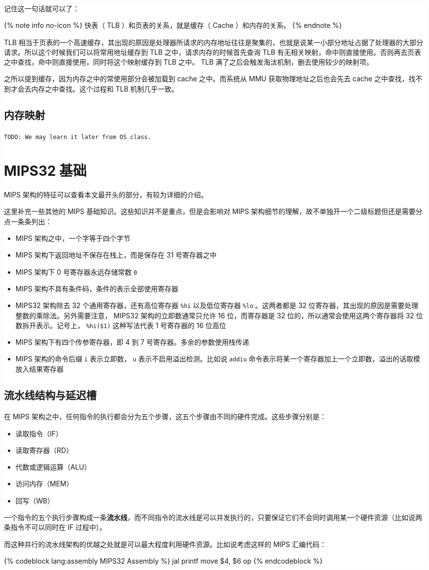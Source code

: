 记住这一句话就可以了：

{% note info no-icon %}
快表（ TLB ）和页表的关系，就是缓存（ Cache ）和内存的关系。
{% endnote %}

TLB 相当于页表的一个高速缓存，其出现的原因是处理器所请求的内存地址往往是聚集的，也就是说某一小部分地址占据了处理器的大部分请求。所以这个时候我们可以将常用地址缓存到 TLB 之中，请求内存的时候首先查询 TLB 有无相关映射，命中则直接使用。否则再去页表之中查找，命中则直接使用，同时将这个映射缓存到 TLB 之中。 TLB 满了之后会触发淘汰机制，删去使用较少的映射项。

之所以提到缓存，因为内存之中的常使用部分会被加载到 cache 之中。而系统从 MMU 获取物理地址之后也会先去 cache 之中查找，找不到才会去内存之中查找。这个过程和 TLB 机制几乎一致。

## 内存映射

`TODO: We may learn it later from OS class.`

# MIPS32 基础

MIPS 架构的特征可以查看本文最开头的部分，有较为详细的介绍。

这里补充一些其他的 MIPS 基础知识。这些知识并不是重点，但是会影响对 MIPS 架构细节的理解，故不单独开一个二级标题但还是需要分点一条条列出：

- MIPS 架构之中，一个字等于四个字节

- MIPS 架构下返回地址不保存在栈上，而是保存在 31 号寄存器之中

- MIPS 架构下 0 号寄存器永远存储常数 `0`

- MIPS 架构不具有条件码，条件的表示全部使用寄存器

- MIPS32 架构除去 32 个通用寄存器，还有高位寄存器 `%hi` 以及低位寄存器 `%lo` 。这两者都是 32 位寄存器，其出现的原因是需要处理整数的乘除法。另外需要注意， MIPS32 架构的立即数通常只允许 16 位，而寄存器是 32 位的，所以通常会使用这两个寄存器将 32 位数拆开表示。记号上， `%hi($1)` 这种写法代表 1 号寄存器的 16 位高位

- MIPS 架构下有四个传参寄存器，即 4 到 7 号寄存器。多余的参数使用栈传递

- MIPS 架构的命令后缀 `i` 表示立即数， `u` 表示不启用溢出检测。比如说 `addiu` 命令表示将某一个寄存器加上一个立即数，溢出的话取模放入结果寄存器

## 流水线结构与延迟槽

在 MIPS 架构之中，任何指令的执行都会分为五个步骤，这五个步骤由不同的硬件完成。这些步骤分别是：

- 读取指令（IF）

- 读取寄存器（RD）

- 代数或逻辑运算（ALU）

- 访问内存（MEM）

- 回写（WB）

一个指令的五个执行步骤构成一条**流水线**，而不同指令的流水线是可以并发执行的，只要保证它们不会同时调用某一个硬件资源（比如说两条指令不可以同时在 IF 过程中）。

而这种并行的流水线架构的优越之处就是可以最大程度利用硬件资源。比如说考虑这样的 MIPS 汇编代码：

{% codeblock lang:assembly MIPS32 Assembly %}
jal  printf
move $4, $6
op
{% endcodeblock %}
